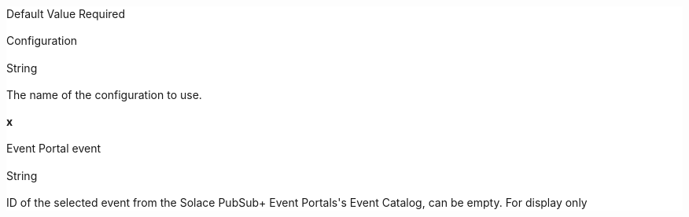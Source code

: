 <th class="tableblock halign-left valign-middle">Default Value</th>

<th class="tableblock halign-center valign-middle">Required</th>

</tr>

</thead>

<tbody>

<tr>

<td class="tableblock halign-left valign-middle">

Configuration

</td>

<td class="tableblock halign-left valign-middle">

String

</td>

<td class="tableblock halign-left valign-middle">

The name of the configuration to use.

</td>

<td class="tableblock halign-left valign-middle"></td>

<td class="tableblock halign-center valign-middle">

**x**

</td>

</tr>

<tr>

<td class="tableblock halign-left valign-middle">

Event Portal event

</td>

<td class="tableblock halign-left valign-middle">

<div>

<div class="paragraph">

String

</div>

</div>

</td>

<td class="tableblock halign-left valign-middle">

ID of the selected event from the Solace PubSub+ Event Portals's Event Catalog, can be empty. For display only

